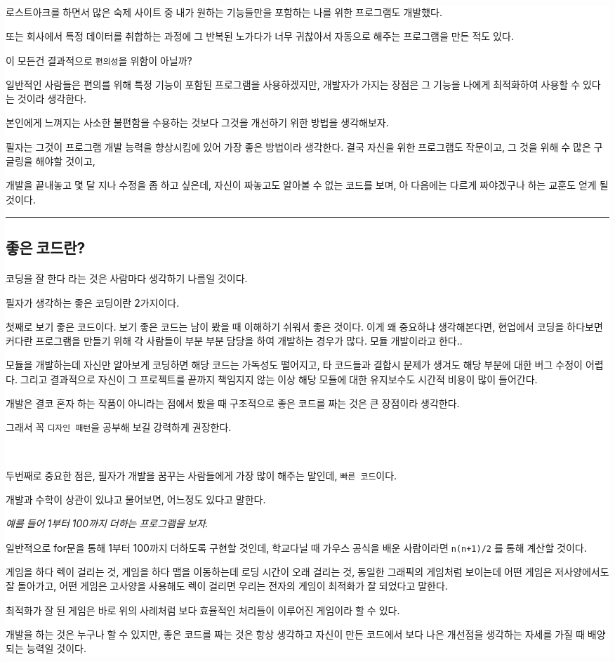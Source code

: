 로스트아크를 하면서 많은 숙제 사이트 중 내가 원하는 기능들만을 포함하는 나를 위한 프로그램도 개발했다.

또는 회사에서 특정 데이터를 취합하는 과정에 그 반복된 노가다가 너무 귀찮아서 자동으로 해주는 프로그램을 만든 적도 있다.

이 모든건 결과적으로 `편의성`을 위함이 아닐까?

일반적인 사람들은 편의를 위해 특정 기능이 포함된 프로그램을 사용하겠지만, 개발자가 가지는 장점은 그 기능을 나에게 최적화하여 사용할 수 있다는 것이라 생각한다.

본인에게 느껴지는 사소한 불편함을 수용하는 것보다 그것을 개선하기 위한 방법을 생각해보자.

필자는 그것이 프로그램 개발 능력을 향상시킴에 있어 가장 좋은 방법이라 생각한다. 결국 자신을 위한 프로그램도 작문이고, 그 것을 위해 수 많은 구글링을 해야할 것이고,

개발을 끝내놓고 몇 달 지나 수정을 좀 하고 싶은데, 자신이 짜놓고도 알아볼 수 없는 코드를 보며, 아 다음에는 다르게 짜야겠구나 하는 교훈도 얻게 될 것이다.

---

## 좋은 코드란?
코딩을 잘 한다 라는 것은 사람마다 생각하기 나름일 것이다.

필자가 생각하는 좋은 코딩이란 2가지이다.

첫째로 보기 좋은 코드이다. 보기 좋은 코드는 남이 봤을 때 이해하기 쉬워서 좋은 것이다. 이게 왜 중요하냐 생각해본다면, 현업에서 코딩을 하다보면 커다란 프로그램을 만들기 위해 각 사람들이 부분 부분 담당을 하여 개발하는 경우가 많다. 모듈 개발이라고 한다..

모듈을 개발하는데 자신만 알아보게 코딩하면 해당 코드는 가독성도 떨어지고, 타 코드들과 결합시 문제가 생겨도 해당 부분에 대한 버그 수정이 어렵다. 그리고 결과적으로 자신이 그 프로젝트를 끝까지 책임지지 않는 이상 해당 모듈에 대한 유지보수도 시간적 비용이 많이 들어간다.

개발은 결코 혼자 하는 작품이 아니라는 점에서 봤을 때 구조적으로 좋은 코드를 짜는 것은 큰 장점이라 생각한다.

그래서 꼭 `디자인 패턴`을 공부해 보길 강력하게 권장한다.

<br>

두번째로 중요한 점은, 필자가 개발을 꿈꾸는 사람들에게 가장 많이 해주는 말인데, `빠른 코드`이다.

개발과 수학이 상관이 있냐고 물어보면, 어느정도 있다고 말한다.

*예를 들어 1부터 100까지 더하는 프로그램을 보자.*

일반적으로 for문을 통해 1부터 100까지 더하도록 구현할 것인데, 학교다닐 때 가우스 공식을 배운 사람이라면 `n(n+1)/2` 를 통해 계산할 것이다.

게임을 하다 렉이 걸리는 것, 게임을 하다 맵을 이동하는데 로딩 시간이 오래 걸리는 것, 동일한 그래픽의  게임처럼 보이는데 어떤 게임은 저사양에서도 잘 돌아가고, 어떤 게임은 고사양을 사용해도 렉이 걸리면 우리는 전자의 게임이 최적화가 잘 되었다고 말한다.

최적화가 잘 된 게임은 바로 위의 사례처럼 보다 효율적인 처리들이 이루어진 게임이라 할 수 있다.

개발을 하는 것은 누구나 할 수 있지만,
좋은 코드를 짜는 것은 항상 생각하고 자신이 만든 코드에서 보다 나은 개선점을 생각하는 자세를 가질 때 배양되는 능력일 것이다.
